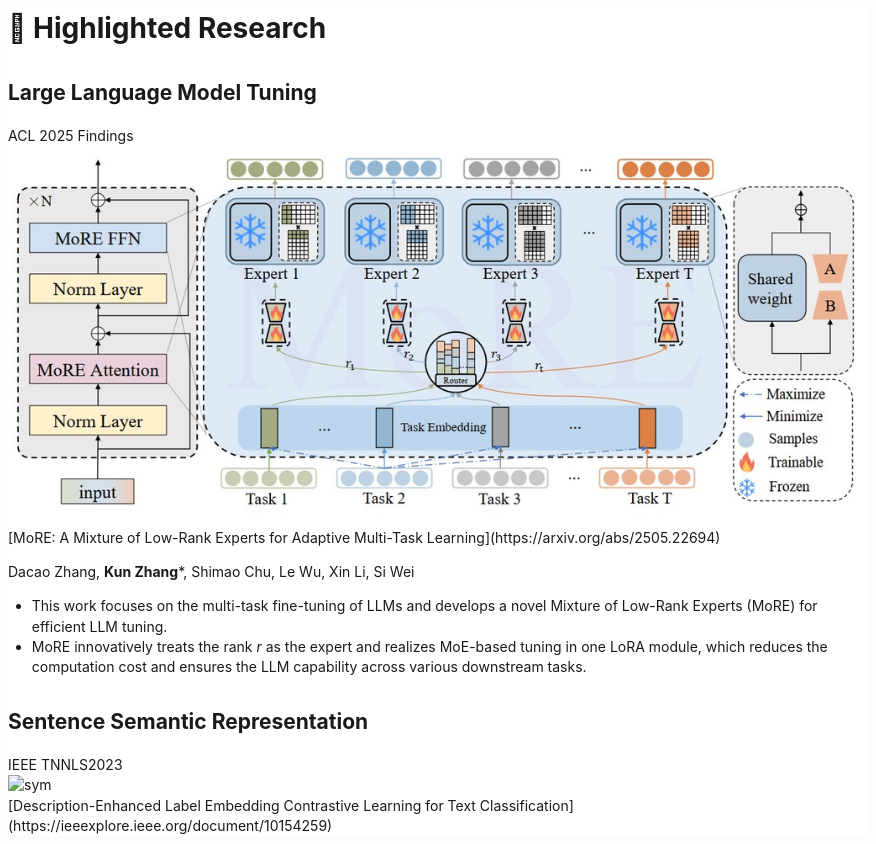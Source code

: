 # 📝 Highlighted Research

## Large Language Model Tuning

<div class='paper-box'>
<div class='paper-box-image'>
<div>
<div class="badge">
ACL 2025 Findings
</div>
<img src='images/ACL2025.jpg' alt="sym" width="100%">
</div>
</div>
<div class='paper-box-text' markdown="1">
[MoRE: A Mixture of Low-Rank Experts for Adaptive Multi-Task Learning](https://arxiv.org/abs/2505.22694)  

Dacao Zhang, **Kun Zhang**\*, Shimao Chu, Le Wu, Xin Li, Si Wei

- This work focuses on the multi-task fine-tuning of LLMs and develops a novel Mixture of Low-Rank Experts (MoRE) for efficient LLM tuning. 
- MoRE innovatively treats the rank $r$ as the expert and realizes MoE-based tuning in one LoRA module, which reduces the computation cost and ensures the LLM capability across various downstream tasks.

</div>
</div>

## Sentence Semantic Representation

<div class='paper-box'>
<div class='paper-box-image'>
<div>
<div class="badge">
IEEE TNNLS2023
</div>
<img src='images/TNNLS2022.png' alt="sym" width="100%">
</div>
</div>
<div class='paper-box-text' markdown="1">
[Description-Enhanced Label Embedding Contrastive Learning for Text Classification](https://ieeexplore.ieee.org/document/10154259)  
